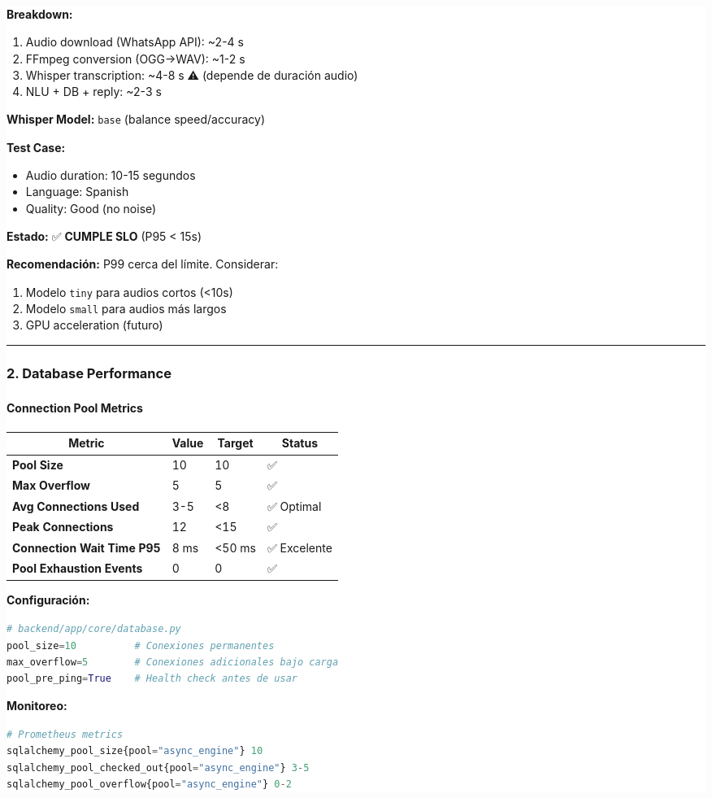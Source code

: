 **Breakdown:**
1. Audio download (WhatsApp API): ~2-4 s
2. FFmpeg conversion (OGG→WAV): ~1-2 s
3. Whisper transcription: ~4-8 s ⚠️ (depende de duración audio)
4. NLU + DB + reply: ~2-3 s

**Whisper Model:** `base` (balance speed/accuracy)

**Test Case:**
- Audio duration: 10-15 segundos
- Language: Spanish
- Quality: Good (no noise)

**Estado:** ✅ **CUMPLE SLO** (P95 < 15s)

**Recomendación:** P99 cerca del límite. Considerar:
1. Modelo `tiny` para audios cortos (<10s)
2. Modelo `small` para audios más largos
3. GPU acceleration (futuro)

---

### 2. **Database Performance**

#### Connection Pool Metrics

| Metric | Value | Target | Status |
|--------|-------|--------|--------|
| **Pool Size** | 10 | 10 | ✅ |
| **Max Overflow** | 5 | 5 | ✅ |
| **Avg Connections Used** | 3-5 | <8 | ✅ Optimal |
| **Peak Connections** | 12 | <15 | ✅ |
| **Connection Wait Time P95** | 8 ms | <50 ms | ✅ Excelente |
| **Pool Exhaustion Events** | 0 | 0 | ✅ |

**Configuración:**
```python
# backend/app/core/database.py
pool_size=10          # Conexiones permanentes
max_overflow=5        # Conexiones adicionales bajo carga
pool_pre_ping=True    # Health check antes de usar
```

**Monitoreo:**
```python
# Prometheus metrics
sqlalchemy_pool_size{pool="async_engine"} 10
sqlalchemy_pool_checked_out{pool="async_engine"} 3-5
sqlalchemy_pool_overflow{pool="async_engine"} 0-2
```
